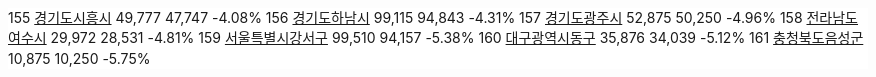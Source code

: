   <tr class="item">
    <td>155</td>
    <td><a href="/apt/경기도시흥시">경기도시흥시</a></td>
    <td>49,777</td>
    <td>47,747</td>
    <td>-4.08%</td>
  </tr>

  <tr class="item">
    <td>156</td>
    <td><a href="/apt/경기도하남시">경기도하남시</a></td>
    <td>99,115</td>
    <td>94,843</td>
    <td>-4.31%</td>
  </tr>

  <tr class="item">
    <td>157</td>
    <td><a href="/apt/경기도광주시">경기도광주시</a></td>
    <td>52,875</td>
    <td>50,250</td>
    <td>-4.96%</td>
  </tr>

  <tr class="item">
    <td>158</td>
    <td><a href="/apt/전라남도여수시">전라남도여수시</a></td>
    <td>29,972</td>
    <td>28,531</td>
    <td>-4.81%</td>
  </tr>

  <tr class="item">
    <td>159</td>
    <td><a href="/apt/서울특별시강서구">서울특별시강서구</a></td>
    <td>99,510</td>
    <td>94,157</td>
    <td>-5.38%</td>
  </tr>

  <tr class="item">
    <td>160</td>
    <td><a href="/apt/대구광역시동구">대구광역시동구</a></td>
    <td>35,876</td>
    <td>34,039</td>
    <td>-5.12%</td>
  </tr>

  <tr class="item">
    <td>161</td>
    <td><a href="/apt/충청북도음성군">충청북도음성군</a></td>
    <td>10,875</td>
    <td>10,250</td>
    <td>-5.75%</td>
  </tr>

